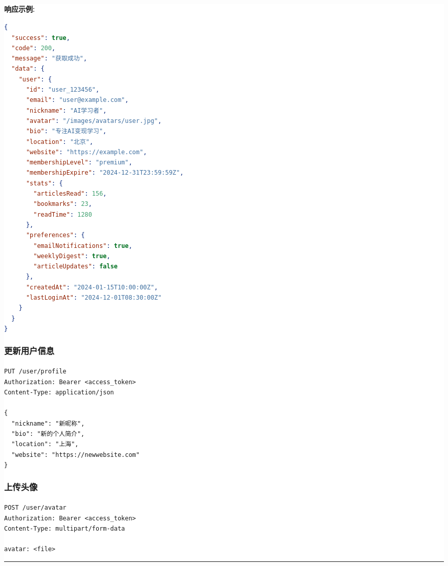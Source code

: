 **响应示例**:
```json
{
  "success": true,
  "code": 200,
  "message": "获取成功",
  "data": {
    "user": {
      "id": "user_123456",
      "email": "user@example.com",
      "nickname": "AI学习者",
      "avatar": "/images/avatars/user.jpg",
      "bio": "专注AI变现学习",
      "location": "北京",
      "website": "https://example.com",
      "membershipLevel": "premium",
      "membershipExpire": "2024-12-31T23:59:59Z",
      "stats": {
        "articlesRead": 156,
        "bookmarks": 23,
        "readTime": 1280
      },
      "preferences": {
        "emailNotifications": true,
        "weeklyDigest": true,
        "articleUpdates": false
      },
      "createdAt": "2024-01-15T10:00:00Z",
      "lastLoginAt": "2024-12-01T08:30:00Z"
    }
  }
}
```

### 更新用户信息
```http
PUT /user/profile
Authorization: Bearer <access_token>
Content-Type: application/json

{
  "nickname": "新昵称",
  "bio": "新的个人简介",
  "location": "上海",
  "website": "https://newwebsite.com"
}
```

### 上传头像
```http
POST /user/avatar
Authorization: Bearer <access_token>
Content-Type: multipart/form-data

avatar: <file>
```

---